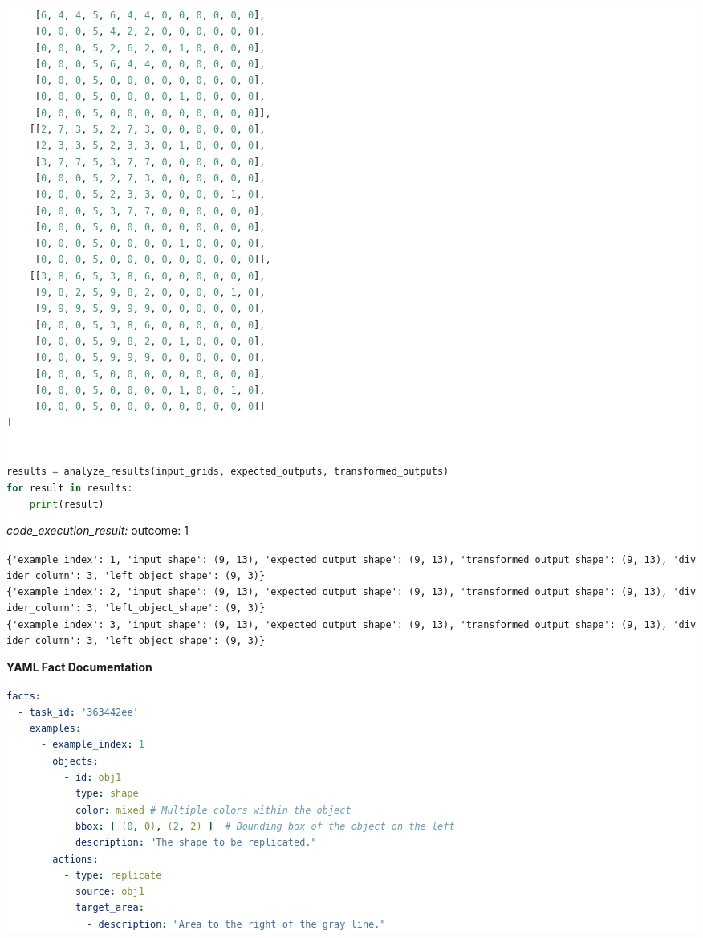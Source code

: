 ```python
     [6, 4, 4, 5, 6, 4, 4, 0, 0, 0, 0, 0, 0],
     [0, 0, 0, 5, 4, 2, 2, 0, 0, 0, 0, 0, 0],
     [0, 0, 0, 5, 2, 6, 2, 0, 1, 0, 0, 0, 0],
     [0, 0, 0, 5, 6, 4, 4, 0, 0, 0, 0, 0, 0],
     [0, 0, 0, 5, 0, 0, 0, 0, 0, 0, 0, 0, 0],
     [0, 0, 0, 5, 0, 0, 0, 0, 1, 0, 0, 0, 0],
     [0, 0, 0, 5, 0, 0, 0, 0, 0, 0, 0, 0, 0]],
    [[2, 7, 3, 5, 2, 7, 3, 0, 0, 0, 0, 0, 0],
     [2, 3, 3, 5, 2, 3, 3, 0, 1, 0, 0, 0, 0],
     [3, 7, 7, 5, 3, 7, 7, 0, 0, 0, 0, 0, 0],
     [0, 0, 0, 5, 2, 7, 3, 0, 0, 0, 0, 0, 0],
     [0, 0, 0, 5, 2, 3, 3, 0, 0, 0, 0, 1, 0],
     [0, 0, 0, 5, 3, 7, 7, 0, 0, 0, 0, 0, 0],
     [0, 0, 0, 5, 0, 0, 0, 0, 0, 0, 0, 0, 0],
     [0, 0, 0, 5, 0, 0, 0, 0, 1, 0, 0, 0, 0],
     [0, 0, 0, 5, 0, 0, 0, 0, 0, 0, 0, 0, 0]],
    [[3, 8, 6, 5, 3, 8, 6, 0, 0, 0, 0, 0, 0],
     [9, 8, 2, 5, 9, 8, 2, 0, 0, 0, 0, 1, 0],
     [9, 9, 9, 5, 9, 9, 9, 0, 0, 0, 0, 0, 0],
     [0, 0, 0, 5, 3, 8, 6, 0, 0, 0, 0, 0, 0],
     [0, 0, 0, 5, 9, 8, 2, 0, 1, 0, 0, 0, 0],
     [0, 0, 0, 5, 9, 9, 9, 0, 0, 0, 0, 0, 0],
     [0, 0, 0, 5, 0, 0, 0, 0, 0, 0, 0, 0, 0],
     [0, 0, 0, 5, 0, 0, 0, 0, 1, 0, 0, 1, 0],
     [0, 0, 0, 5, 0, 0, 0, 0, 0, 0, 0, 0, 0]]
]


results = analyze_results(input_grids, expected_outputs, transformed_outputs)
for result in results:
    print(result)


```

*code_execution_result:*
outcome: 1
```
{'example_index': 1, 'input_shape': (9, 13), 'expected_output_shape': (9, 13), 'transformed_output_shape': (9, 13), 'divider_column': 3, 'left_object_shape': (9, 3)}
{'example_index': 2, 'input_shape': (9, 13), 'expected_output_shape': (9, 13), 'transformed_output_shape': (9, 13), 'divider_column': 3, 'left_object_shape': (9, 3)}
{'example_index': 3, 'input_shape': (9, 13), 'expected_output_shape': (9, 13), 'transformed_output_shape': (9, 13), 'divider_column': 3, 'left_object_shape': (9, 3)}

```
**YAML Fact Documentation**


```yaml
facts:
  - task_id: '363442ee'
    examples:
      - example_index: 1
        objects:
          - id: obj1
            type: shape
            color: mixed # Multiple colors within the object
            bbox: [ (0, 0), (2, 2) ]  # Bounding box of the object on the left
            description: "The shape to be replicated."
        actions:
          - type: replicate
            source: obj1
            target_area:
              - description: "Area to the right of the gray line."
```